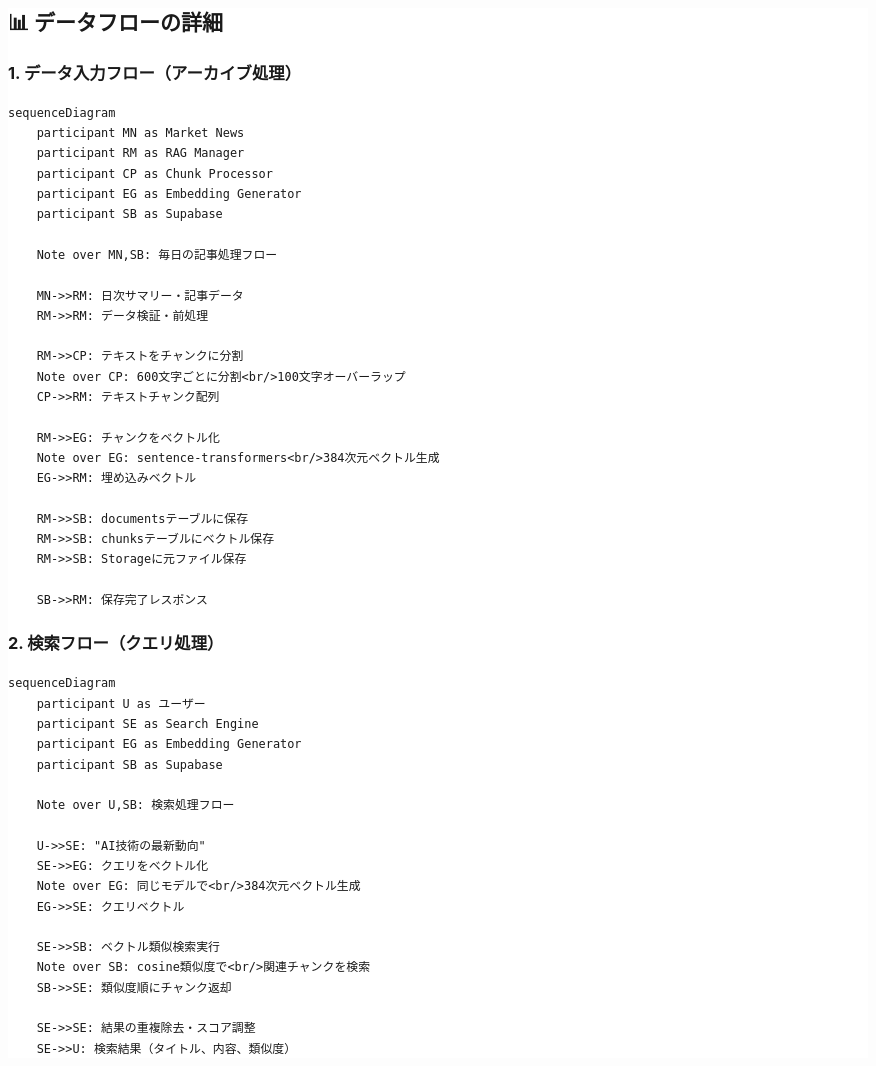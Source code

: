 ```mermaid
```

## 📊 データフローの詳細

### 1. データ入力フロー（アーカイブ処理）

```mermaid
sequenceDiagram
    participant MN as Market News
    participant RM as RAG Manager
    participant CP as Chunk Processor
    participant EG as Embedding Generator
    participant SB as Supabase
    
    Note over MN,SB: 毎日の記事処理フロー
    
    MN->>RM: 日次サマリー・記事データ
    RM->>RM: データ検証・前処理
    
    RM->>CP: テキストをチャンクに分割
    Note over CP: 600文字ごとに分割<br/>100文字オーバーラップ
    CP->>RM: テキストチャンク配列
    
    RM->>EG: チャンクをベクトル化
    Note over EG: sentence-transformers<br/>384次元ベクトル生成
    EG->>RM: 埋め込みベクトル
    
    RM->>SB: documentsテーブルに保存
    RM->>SB: chunksテーブルにベクトル保存
    RM->>SB: Storageに元ファイル保存
    
    SB->>RM: 保存完了レスポンス
```

### 2. 検索フロー（クエリ処理）

```mermaid
sequenceDiagram
    participant U as ユーザー
    participant SE as Search Engine
    participant EG as Embedding Generator
    participant SB as Supabase
    
    Note over U,SB: 検索処理フロー
    
    U->>SE: "AI技術の最新動向"
    SE->>EG: クエリをベクトル化
    Note over EG: 同じモデルで<br/>384次元ベクトル生成
    EG->>SE: クエリベクトル
    
    SE->>SB: ベクトル類似検索実行
    Note over SB: cosine類似度で<br/>関連チャンクを検索
    SB->>SE: 類似度順にチャンク返却
    
    SE->>SE: 結果の重複除去・スコア調整
    SE->>U: 検索結果（タイトル、内容、類似度）
```
